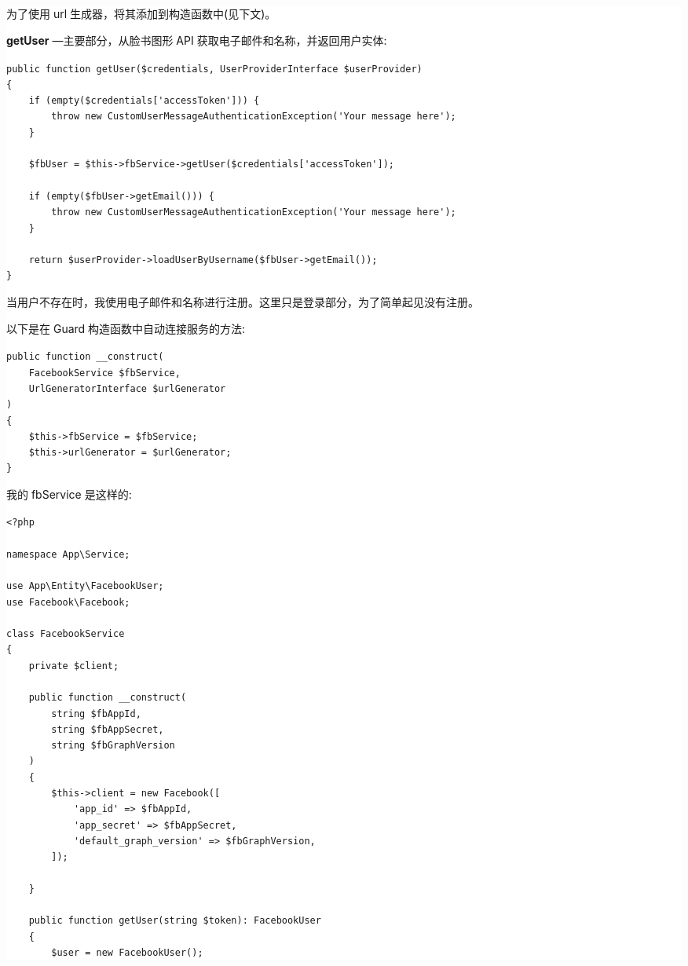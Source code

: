 为了使用 url 生成器，将其添加到构造函数中(见下文)。

**getUser** —主要部分，从脸书图形 API 获取电子邮件和名称，并返回用户实体:

```
public function getUser($credentials, UserProviderInterface $userProvider)
{
    if (empty($credentials['accessToken'])) {
        throw new CustomUserMessageAuthenticationException('Your message here');
    }

    $fbUser = $this->fbService->getUser($credentials['accessToken']);

    if (empty($fbUser->getEmail())) {
        throw new CustomUserMessageAuthenticationException('Your message here');
    }

    return $userProvider->loadUserByUsername($fbUser->getEmail());
}
```

当用户不存在时，我使用电子邮件和名称进行注册。这里只是登录部分，为了简单起见没有注册。

以下是在 Guard 构造函数中自动连接服务的方法:

```
public function __construct(
    FacebookService $fbService, 
    UrlGeneratorInterface $urlGenerator
)
{
    $this->fbService = $fbService;
    $this->urlGenerator = $urlGenerator;
}
```

我的 fbService 是这样的:

```
<?php

namespace App\Service;

use App\Entity\FacebookUser;
use Facebook\Facebook;

class FacebookService
{
    private $client;

    public function __construct(
        string $fbAppId, 
        string $fbAppSecret, 
        string $fbGraphVersion
    )
    {
        $this->client = new Facebook([
            'app_id' => $fbAppId,
            'app_secret' => $fbAppSecret,
            'default_graph_version' => $fbGraphVersion,
        ]);

    }

    public function getUser(string $token): FacebookUser
    {
        $user = new FacebookUser();

```